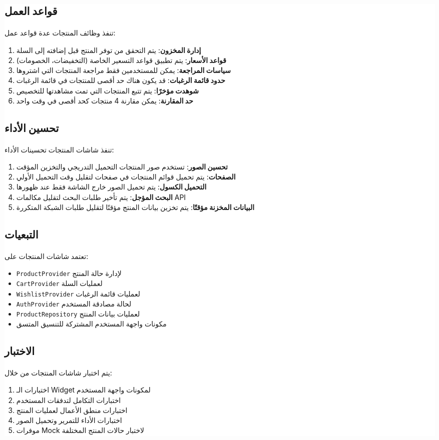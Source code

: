 ## قواعد العمل

تنفذ وظائف المنتجات عدة قواعد عمل:

1. **إدارة المخزون**: يتم التحقق من توفر المنتج قبل إضافته إلى السلة
2. **قواعد الأسعار**: يتم تطبيق قواعد التسعير الخاصة (التخفيضات، الخصومات)
3. **سياسات المراجعة**: يمكن للمستخدمين فقط مراجعة المنتجات التي اشتروها
4. **حدود قائمة الرغبات**: قد يكون هناك حد أقصى للمنتجات في قائمة الرغبات
5. **شوهدت مؤخرًا**: يتم تتبع المنتجات التي تمت مشاهدتها للتخصيص
6. **حد المقارنة**: يمكن مقارنة 4 منتجات كحد أقصى في وقت واحد

## تحسين الأداء

تنفذ شاشات المنتجات تحسينات الأداء:

1. **تحسين الصور**: تستخدم صور المنتجات التحميل التدريجي والتخزين المؤقت
2. **الصفحات**: يتم تحميل قوائم المنتجات في صفحات لتقليل وقت التحميل الأولي
3. **التحميل الكسول**: يتم تحميل الصور خارج الشاشة فقط عند ظهورها
4. **البحث المؤجل**: يتم تأخير طلبات البحث لتقليل مكالمات API
5. **البيانات المخزنة مؤقتًا**: يتم تخزين بيانات المنتج مؤقتًا لتقليل طلبات الشبكة المتكررة

## التبعيات

تعتمد شاشات المنتجات على:

- `ProductProvider` لإدارة حالة المنتج
- `CartProvider` لعمليات السلة
- `WishlistProvider` لعمليات قائمة الرغبات
- `AuthProvider` لحالة مصادقة المستخدم
- `ProductRepository` لعمليات بيانات المنتج
- مكونات واجهة المستخدم المشتركة للتنسيق المتسق

## الاختبار

يتم اختبار شاشات المنتجات من خلال:

1. اختبارات الـ Widget لمكونات واجهة المستخدم
2. اختبارات التكامل لتدفقات المستخدم
3. اختبارات منطق الأعمال لعمليات المنتج
4. اختبارات الأداء للتمرير وتحميل الصور
5. موفرات Mock لاختبار حالات المنتج المختلفة
